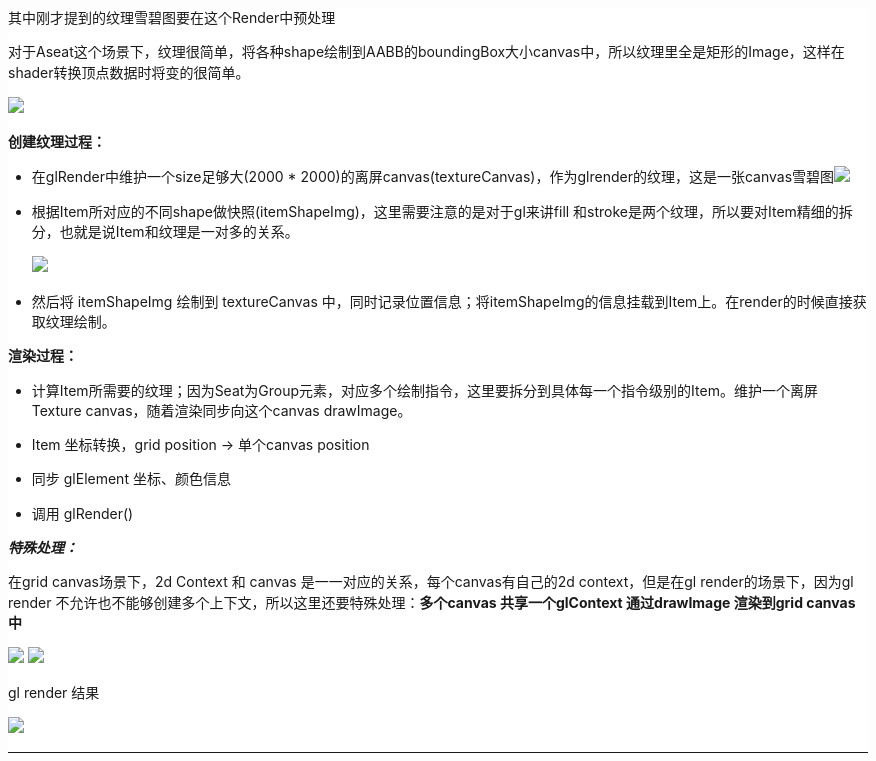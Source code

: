 其中刚才提到的纹理雪碧图要在这个Render中预处理

对于Aseat这个场景下，纹理很简单，将各种shape绘制到AABB的boundingBox大小canvas中，所以纹理里全是矩形的Image，这样在shader转换顶点数据时将变的很简单。

<img src="https://img.alicdn.com/imgextra/i2/O1CN01MtqjFE1i8arKeoFg6_!!6000000004368-0-tps-724-464.jpg" width="50%">


**创建纹理过程：**
  - 在glRender中维护一个size足够大(2000 * 2000)的离屏canvas(textureCanvas)，作为glrender的纹理，这是一张canvas雪碧图<img src="https://img.alicdn.com/imgextra/i2/O1CN01YBCW3D1CuAICdWN29_!!6000000000140-0-tps-203-34.jpg" width="30%">
  - 根据Item所对应的不同shape做快照(itemShapeImg)，这里需要注意的是对于gl来讲fill 和stroke是两个纹理，所以要对Item精细的拆分，也就是说Item和纹理是一对多的关系。


    <img src="https://img.alicdn.com/imgextra/i2/O1CN01obpKPP1zp32hpiG0k_!!6000000006762-0-tps-1248-360.jpg" width="50%">

  - 然后将 itemShapeImg 绘制到 textureCanvas 中，同时记录位置信息；将itemShapeImg的信息挂载到Item上。在render的时候直接获取纹理绘制。

**渲染过程：**
  - 计算Item所需要的纹理；因为Seat为Group元素，对应多个绘制指令，这里要拆分到具体每一个指令级别的Item。维护一个离屏 Texture canvas，随着渲染同步向这个canvas drawImage。

  - Item 坐标转换，grid position -> 单个canvas position

  - 同步 glElement 坐标、颜色信息

  - 调用 glRender()


***特殊处理：***

在grid canvas场景下，2d Context 和 canvas 是一一对应的关系，每个canvas有自己的2d context，但是在gl render的场景下，因为gl render 不允许也不能够创建多个上下文，所以这里还要特殊处理：**多个canvas 共享一个glContext 通过drawImage 渲染到grid canvas中**

<img src="https://img.alicdn.com/imgextra/i3/O1CN019GgdKC1DMYqrd3yF3_!!6000000000202-0-tps-764-379.jpg" width="50%">

<img src="https://img.alicdn.com/imgextra/i1/O1CN01PvJOwj1NniUUGAthw_!!6000000001615-0-tps-1526-716.jpg" width="50%">

gl render 结果

<img src="https://img.alicdn.com/imgextra/i3/O1CN01A0skUL1QYYDl7Z3Pu_!!6000000001988-0-tps-585-389.jpg" width="50%">


---



